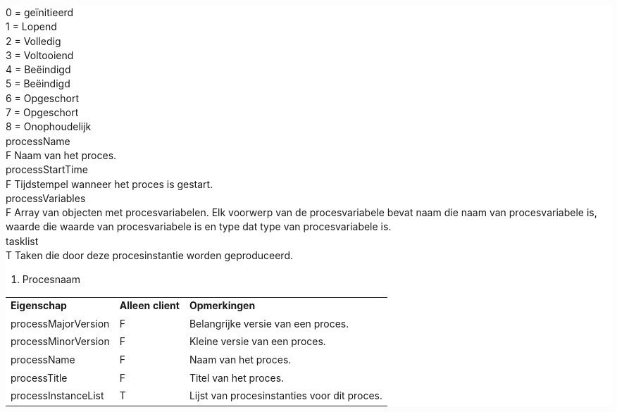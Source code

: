    <td>0 = geïnitieerd <br /> 1 = Lopend <br /> 2 = Volledig <br /> 3 = Voltooiend <br /> 4 = Beëindigd <br /> 5 = Beëindigd <br /> 6 = Opgeschort <br /> 7 = Opgeschort <br /> 8 = Onophoudelijk <br type="_moz" /> </td>
  </tr>
  <tr>
   <td>processName <br type="_moz" /> </td>
   <td>F</td>
   <td>Naam van het proces.<br type="_moz" /> </td>
  </tr>
  <tr>
   <td>processStartTime <br type="_moz" /> </td>
   <td>F</td>
   <td>Tijdstempel wanneer het proces is gestart.<br type="_moz" /> </td>
  </tr>
  <tr>
   <td>processVariables <br type="_moz" /> </td>
   <td>F</td>
   <td>Array van objecten met procesvariabelen. Elk voorwerp van de procesvariabele bevat naam die naam van procesvariabele is, waarde die waarde van procesvariabele is en type dat type van procesvariabele is.<br type="_moz" /> </td>
  </tr>
  <tr>
   <td>tasklist <br type="_moz" /> </td>
   <td>T</td>
   <td>Taken die door deze procesinstantie worden geproduceerd.<br type="_moz" /> </td>
  </tr>
 </tbody>
</table>

1. Procesnaam

<table>
 <tbody>
  <tr>
   <td><strong>Eigenschap</strong></td>
   <td><strong>Alleen client</strong></td>
   <td><strong>Opmerkingen</strong></td>
  </tr>
  <tr>
   <td>processMajorVersion <br type="_moz" /> </td>
   <td>F</td>
   <td>Belangrijke versie van een proces.<br type="_moz" /> </td>
  </tr>
  <tr>
   <td>processMinorVersion <br type="_moz" /> </td>
   <td>F</td>
   <td>Kleine versie van een proces.<br type="_moz" /> </td>
  </tr>
  <tr>
   <td>processName <br type="_moz" /> </td>
   <td>F</td>
   <td>Naam van het proces.<br type="_moz" /> </td>
  </tr>
  <tr>
   <td>processTitle<br type="_moz" /> </td>
   <td>F</td>
   <td>Titel van het proces.<br type="_moz" /> </td>
  </tr>
  <tr>
   <td>processInstanceList <br type="_moz" /> </td>
   <td>T</td>
   <td>Lijst van procesinstanties voor dit proces.<br type="_moz" /> </td>
  </tr>
 </tbody>